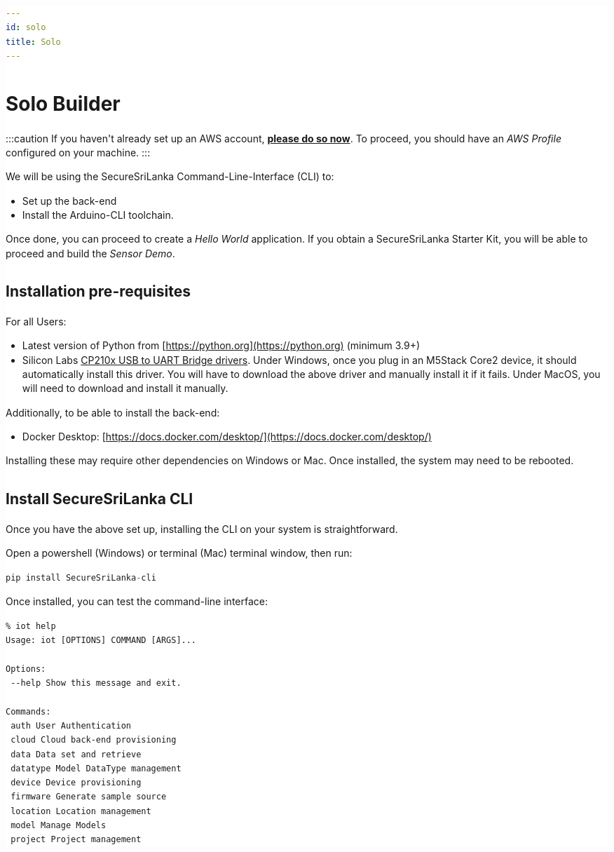 ```yaml
---
id: solo
title: Solo
---
```


# Solo Builder

:::caution
If you haven't already set up an AWS account, [**please do so now**](account). To proceed, you should have an _AWS Profile_ configured on your machine.
:::

We will be using the SecureSriLanka Command-Line-Interface (CLI) to:

- Set up the back-end
- Install the Arduino-CLI toolchain.

Once done, you can proceed to create a _Hello World_ application. If you obtain a SecureSriLanka Starter Kit, you will be able to proceed and build the _Sensor Demo_.

## Installation pre-requisites

For all Users:

- Latest version of Python from [https://python.org](https://python.org) (minimum 3.9+)
- Silicon Labs [CP210x USB to UART Bridge drivers](https://www.silabs.com/developers/usb-to-uart-bridge-vcp-drivers). Under Windows, once you plug in an M5Stack Core2 device, it should automatically install this driver. You will have to download the above driver and manually install it if it fails. Under MacOS, you will need to download and install it manually.

Additionally, to be able to install the back-end:

- Docker Desktop: [https://docs.docker.com/desktop/](https://docs.docker.com/desktop/)

Installing these may require other dependencies on Windows or Mac. Once installed, the system may need to be rebooted.

## Install SecureSriLanka CLI

Once you have the above set up, installing the CLI on your system is straightforward.

Open a powershell (Windows) or terminal (Mac) terminal window, then run:

```python
pip install SecureSriLanka-cli
```

Once installed, you can test the command-line interface:

```
% iot help
Usage: iot [OPTIONS] COMMAND [ARGS]...

Options:
 --help Show this message and exit.

Commands:
 auth User Authentication
 cloud Cloud back-end provisioning
 data Data set and retrieve
 datatype Model DataType management
 device Device provisioning
 firmware Generate sample source
 location Location management
 model Manage Models
 project Project management
```